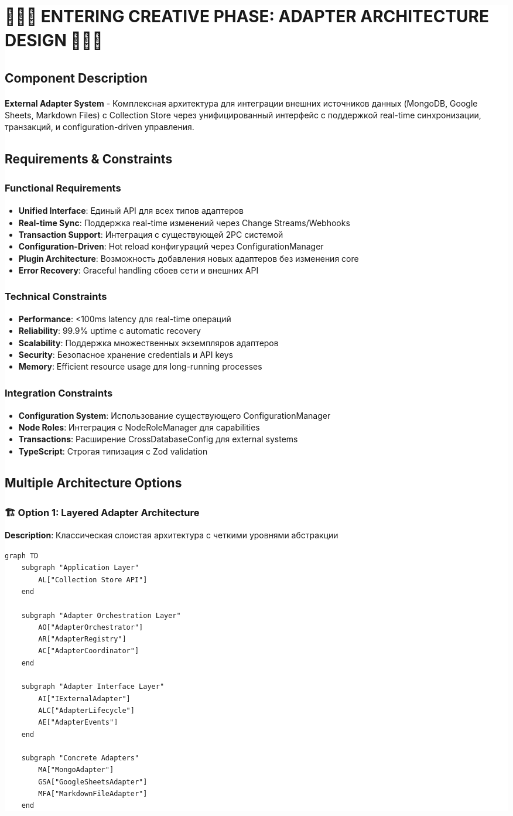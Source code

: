 # 🎨🎨🎨 ENTERING CREATIVE PHASE: ADAPTER ARCHITECTURE DESIGN 🎨🎨🎨

## Component Description
**External Adapter System** - Комплексная архитектура для интеграции внешних источников данных (MongoDB, Google Sheets, Markdown Files) с Collection Store через унифицированный интерфейс с поддержкой real-time синхронизации, транзакций, и configuration-driven управления.

## Requirements & Constraints

### Functional Requirements
- **Unified Interface**: Единый API для всех типов адаптеров
- **Real-time Sync**: Поддержка real-time изменений через Change Streams/Webhooks
- **Transaction Support**: Интеграция с существующей 2PC системой
- **Configuration-Driven**: Hot reload конфигураций через ConfigurationManager
- **Plugin Architecture**: Возможность добавления новых адаптеров без изменения core
- **Error Recovery**: Graceful handling сбоев сети и внешних API

### Technical Constraints
- **Performance**: <100ms latency для real-time операций
- **Reliability**: 99.9% uptime с automatic recovery
- **Scalability**: Поддержка множественных экземпляров адаптеров
- **Security**: Безопасное хранение credentials и API keys
- **Memory**: Efficient resource usage для long-running processes

### Integration Constraints
- **Configuration System**: Использование существующего ConfigurationManager
- **Node Roles**: Интеграция с NodeRoleManager для capabilities
- **Transactions**: Расширение CrossDatabaseConfig для external systems
- **TypeScript**: Строгая типизация с Zod validation

## Multiple Architecture Options

### 🏗️ Option 1: Layered Adapter Architecture

**Description**: Классическая слоистая архитектура с четкими уровнями абстракции

```mermaid
graph TD
    subgraph "Application Layer"
        AL["Collection Store API"]
    end

    subgraph "Adapter Orchestration Layer"
        AO["AdapterOrchestrator"]
        AR["AdapterRegistry"]
        AC["AdapterCoordinator"]
    end

    subgraph "Adapter Interface Layer"
        AI["IExternalAdapter"]
        ALC["AdapterLifecycle"]
        AE["AdapterEvents"]
    end

    subgraph "Concrete Adapters"
        MA["MongoAdapter"]
        GSA["GoogleSheetsAdapter"]
        MFA["MarkdownFileAdapter"]
    end
```